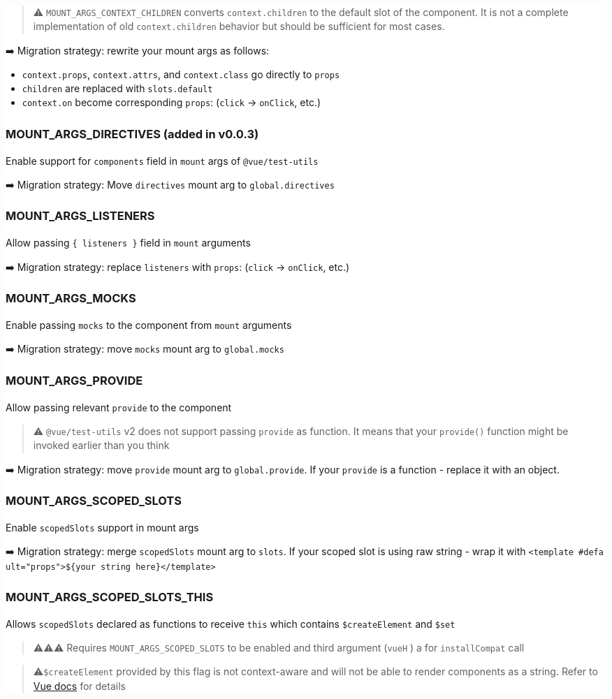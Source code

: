 > ⚠️ `MOUNT_ARGS_CONTEXT_CHILDREN` converts `context.children` to the default slot of the component. It is not a complete implementation of old `context.children` behavior but should be sufficient for most cases.

➡️ Migration strategy: rewrite your mount args as follows:

- `context.props`, `context.attrs`, and `context.class` go directly to `props`
- `children` are replaced with `slots.default`
- `context.on` become corresponding `props`: (`click` → `onClick`, etc.)

### MOUNT_ARGS_DIRECTIVES (added in v0.0.3)

Enable support for `components` field in `mount` args of `@vue/test-utils`

➡️ Migration strategy: Move `directives` mount arg to `global.directives`

### MOUNT_ARGS_LISTENERS

Allow passing `{ listeners }` field in `mount` arguments

➡️ Migration strategy: replace `listeners` with `props`: (`click` → `onClick`, etc.)

### MOUNT_ARGS_MOCKS

Enable passing `mocks` to the component from `mount` arguments

➡️ Migration strategy: move `mocks` mount arg to `global.mocks`

### MOUNT_ARGS_PROVIDE

Allow passing relevant `provide` to the component

> ⚠️ `@vue/test-utils` v2 does not support passing `provide` as function. It means that your `provide()` function might be invoked earlier than you think

➡️ Migration strategy: move `provide` mount arg to `global.provide`. If your `provide` is a function - replace it with an object.

### MOUNT_ARGS_SCOPED_SLOTS

Enable `scopedSlots` support in mount args

➡️ Migration strategy: merge `scopedSlots` mount arg to `slots`. If your scoped slot is using raw string - wrap it with `<template #default="props">${your string here}</template>`

### MOUNT_ARGS_SCOPED_SLOTS_THIS

Allows `scopedSlots` declared as functions to receive `this` which contains `$createElement` and `$set`

> ⚠️⚠️⚠️ Requires `MOUNT_ARGS_SCOPED_SLOTS` to be enabled and third argument (`vueH` ) a for `installCompat` call

> ️⚠️`$createElement` provided by this flag is not context-aware and will not be able to render components as a string. Refer to [Vue docs](https://v3.vuejs.org/guide/migration/render-function-api.html#registered-component) for details
